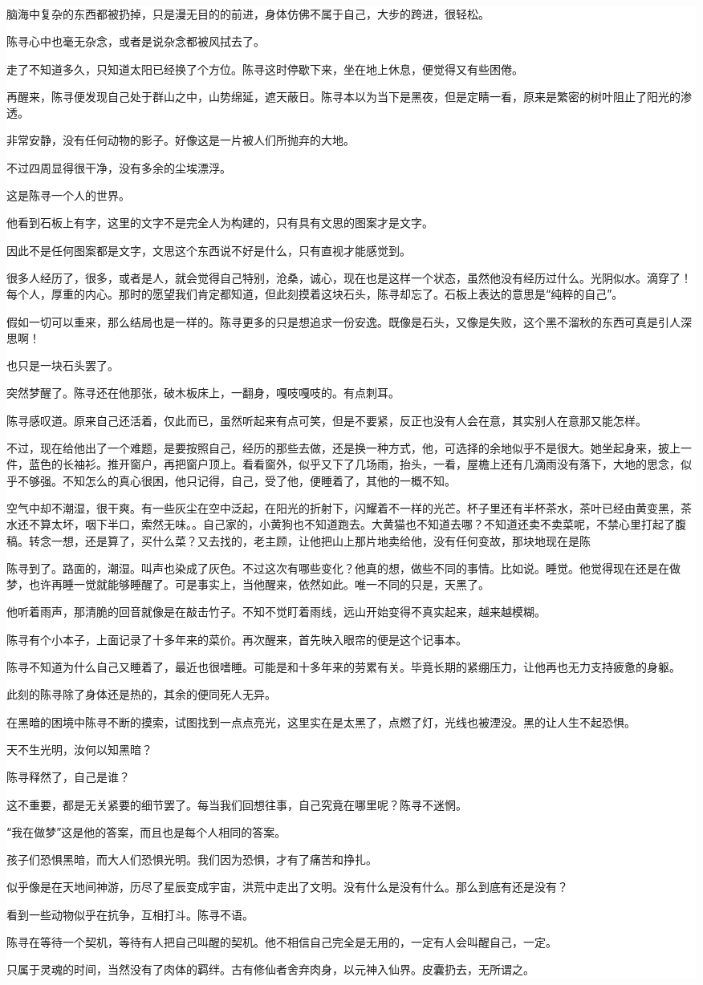 脑海中复杂的东西都被扔掉，只是漫无目的的前进，身体仿佛不属于自己，大步的跨进，很轻松。

陈寻心中也毫无杂念，或者是说杂念都被风拭去了。

走了不知道多久，只知道太阳已经换了个方位。陈寻这时停歇下来，坐在地上休息，便觉得又有些困倦。

再醒来，陈寻便发现自己处于群山之中，山势绵延，遮天蔽日。陈寻本以为当下是黑夜，但是定睛一看，原来是繁密的树叶阻止了阳光的渗透。

非常安静，没有任何动物的影子。好像这是一片被人们所抛弃的大地。

不过四周显得很干净，没有多余的尘埃漂浮。

这是陈寻一个人的世界。

他看到石板上有字，这里的文字不是完全人为构建的，只有具有文思的图案才是文字。

因此不是任何图案都是文字，文思这个东西说不好是什么，只有直视才能感觉到。

很多人经历了，很多，或者是人，就会觉得自己特别，沧桑，诚心，现在也是这样一个状态，虽然他没有经历过什么。光阴似水。滴穿了！每个人，厚重的内心。那时的愿望我们肯定都知道，但此刻摸着这块石头，陈寻却忘了。石板上表达的意思是“纯粹的自己”。

假如一切可以重来，那么结局也是一样的。陈寻更多的只是想追求一份安逸。既像是石头，又像是失败，这个黑不溜秋的东西可真是引人深思啊！

也只是一块石头罢了。

突然梦醒了。陈寻还在他那张，破木板床上，一翻身，嘎吱嘎吱的。有点刺耳。

陈寻感叹道。原来自己还活着，仅此而已，虽然听起来有点可笑，但是不要紧，反正也没有人会在意，其实别人在意那又能怎样。

不过，现在给他出了一个难题，是要按照自己，经历的那些去做，还是换一种方式，他，可选择的余地似乎不是很大。她坐起身来，披上一件，蓝色的长袖衫。推开窗户，再把窗户顶上。看看窗外，似乎又下了几场雨，抬头，一看，屋檐上还有几滴雨没有落下，大地的思念，似乎不够强。不知怎么的真心很困，他只记得，自己，受了他，便睡着了，其他的一概不知。

空气中却不潮湿，很干爽。有一些灰尘在空中泛起，在阳光的折射下，闪耀着不一样的光芒。杯子里还有半杯茶水，茶叶已经由黄变黑，茶水还不算太坏，咽下半口，索然无味。。自己家的，小黄狗也不知道跑去。大黄猫也不知道去哪？不知道还卖不卖菜呢，不禁心里打起了腹稿。转念一想，还是算了，买什么菜？又去找的，老主顾，让他把山上那片地卖给他，没有任何变故，那块地现在是陈

陈寻到了。路面的，潮湿。叫声也染成了灰色。不过这次有哪些变化？他真的想，做些不同的事情。比如说。睡觉。他觉得现在还是在做梦，也许再睡一觉就能够睡醒了。可是事实上，当他醒来，依然如此。唯一不同的只是，天黑了。

他听着雨声，那清脆的回音就像是在敲击竹子。不知不觉盯着雨线，远山开始变得不真实起来，越来越模糊。

陈寻有个小本子，上面记录了十多年来的菜价。再次醒来，首先映入眼帘的便是这个记事本。

陈寻不知道为什么自己又睡着了，最近也很嗜睡。可能是和十多年来的劳累有关。毕竟长期的紧绷压力，让他再也无力支持疲惫的身躯。

此刻的陈寻除了身体还是热的，其余的便同死人无异。

在黑暗的困境中陈寻不断的摸索，试图找到一点点亮光，这里实在是太黑了，点燃了灯，光线也被湮没。黑的让人生不起恐惧。

天不生光明，汝何以知黑暗？

陈寻释然了，自己是谁？

这不重要，都是无关紧要的细节罢了。每当我们回想往事，自己究竟在哪里呢？陈寻不迷惘。

“我在做梦”这是他的答案，而且也是每个人相同的答案。

孩子们恐惧黑暗，而大人们恐惧光明。我们因为恐惧，才有了痛苦和挣扎。

似乎像是在天地间神游，历尽了星辰变成宇宙，洪荒中走出了文明。没有什么是没有什么。那么到底有还是没有？

看到一些动物似乎在抗争，互相打斗。陈寻不语。

陈寻在等待一个契机，等待有人把自己叫醒的契机。他不相信自己完全是无用的，一定有人会叫醒自己，一定。

只属于灵魂的时间，当然没有了肉体的羁绊。古有修仙者舍弃肉身，以元神入仙界。皮囊扔去，无所谓之。
